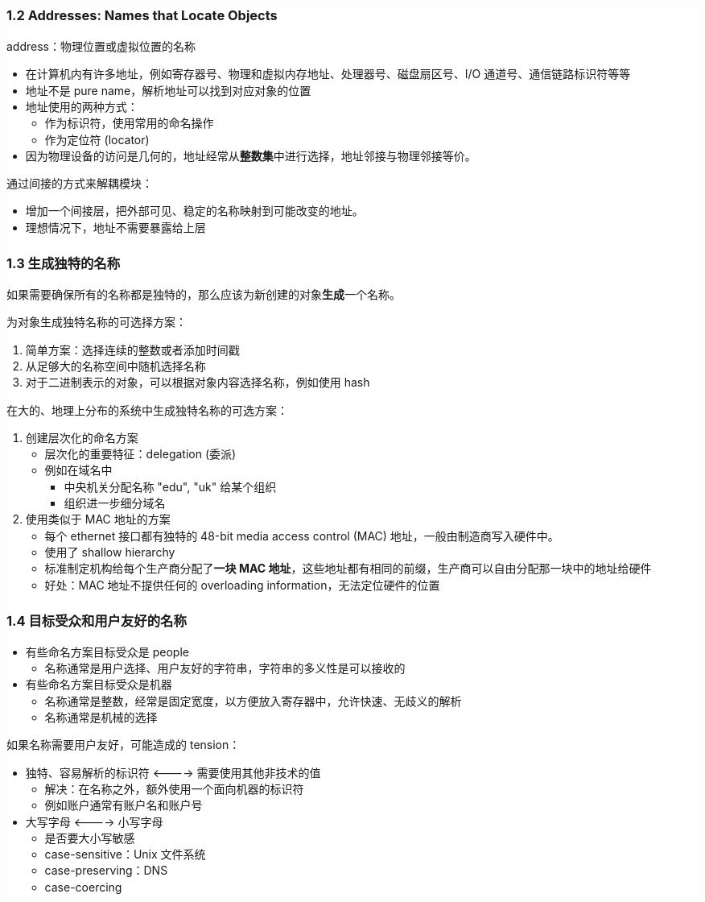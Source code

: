 ### 1.2 Addresses: Names that Locate Objects

address：物理位置或虚拟位置的名称
* 在计算机内有许多地址，例如寄存器号、物理和虚拟内存地址、处理器号、磁盘扇区号、I/O 通道号、通信链路标识符等等
* 地址不是 pure name，解析地址可以找到对应对象的位置
* 地址使用的两种方式：
    - 作为标识符，使用常用的命名操作
    - 作为定位符 (locator)
* 因为物理设备的访问是几何的，地址经常从**整数集**中进行选择，地址邻接与物理邻接等价。

通过间接的方式来解耦模块：
* 增加一个间接层，把外部可见、稳定的名称映射到可能改变的地址。
* 理想情况下，地址不需要暴露给上层

### 1.3 生成独特的名称

如果需要确保所有的名称都是独特的，那么应该为新创建的对象**生成**一个名称。

为对象生成独特名称的可选择方案：
1. 简单方案：选择连续的整数或者添加时间戳
2. 从足够大的名称空间中随机选择名称
3. 对于二进制表示的对象，可以根据对象内容选择名称，例如使用 hash

在大的、地理上分布的系统中生成独特名称的可选方案：
1. 创建层次化的命名方案
    - 层次化的重要特征：delegation (委派)
    - 例如在域名中
        * 中央机关分配名称 "edu", "uk" 给某个组织
        * 组织进一步细分域名
2. 使用类似于 MAC 地址的方案
    - 每个 ethernet 接口都有独特的 48-bit media access control (MAC) 地址，一般由制造商写入硬件中。
    - 使用了 shallow hierarchy
    - 标准制定机构给每个生产商分配了**一块 MAC 地址**，这些地址都有相同的前缀，生产商可以自由分配那一块中的地址给硬件
    - 好处：MAC 地址不提供任何的 overloading information，无法定位硬件的位置

### 1.4 目标受众和用户友好的名称

* 有些命名方案目标受众是 people
    - 名称通常是用户选择、用户友好的字符串，字符串的多义性是可以接收的
* 有些命名方案目标受众是机器
    - 名称通常是整数，经常是固定宽度，以方便放入寄存器中，允许快速、无歧义的解析
    - 名称通常是机械的选择

如果名称需要用户友好，可能造成的 tension：
* 独特、容易解析的标识符 <----> 需要使用其他非技术的值
    - 解决：在名称之外，额外使用一个面向机器的标识符
    - 例如账户通常有账户名和账户号
* 大写字母 <----> 小写字母
    - 是否要大小写敏感
    - case-sensitive：Unix 文件系统
    - case-preserving：DNS
    - case-coercing
